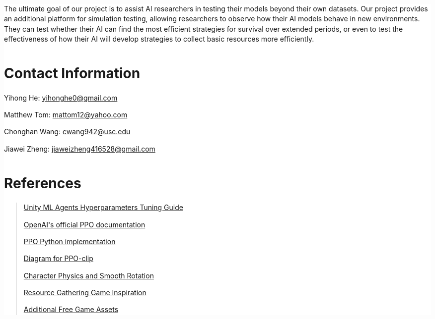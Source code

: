 The ultimate goal of our project is to assist AI researchers in testing their models beyond their own datasets. Our project provides an additional platform for simulation testing, allowing researchers to observe how their AI models behave in new environments. They can test whether their AI can find the most efficient strategies for survival over extended periods, or even to test the effectiveness of how their AI will develop strategies to collect basic resources more efficiently.

# Contact Information
Yihong He: yihonghe0@gmail.com

Matthew Tom: mattom12@yahoo.com

Chonghan Wang: cwang942@usc.edu

Jiawei Zheng: jiaweizheng416528@gmail.com

# References
> [Unity ML Agents Hyperparameters Tuning Guide](https://github.com/miyamotok0105/unity-ml-agents/blob/master/docs/Training-PPO.md)
> 
> [OpenAI's official PPO documentation](https://spinningup.openai.com/en/latest/algorithms/ppo.html)
> 
> [PPO Python implementation](https://github.com/nikhilbarhate99/PPO-PyTorch)
> 
> [Diagram for PPO-clip](https://www.researchgate.net/figure/PPO-with-Actor-Critic-style_fig3_359450568)
> 
> [Character Physics and Smooth Rotation](https://www.youtube.com/watch?v=xHoRkZR61JQ)
> 
> [Resource Gathering Game Inspiration](https://www.youtube.com/watch?v=OE4FG9apSB0)
> 
> [Additional Free Game Assets](https://quaternius.com/)
